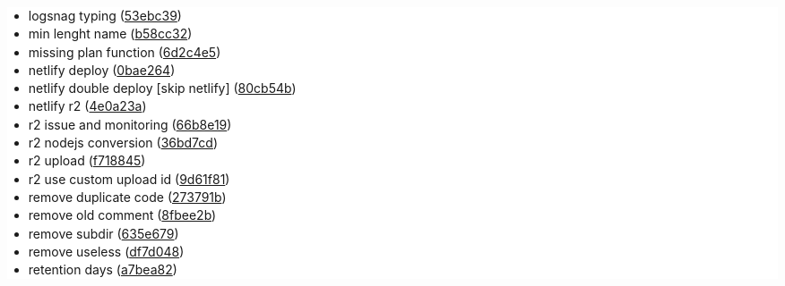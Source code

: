 * logsnag typing ([53ebc39](https://github.com/Cap-go/capgo/commit/53ebc39bfea312cf6871ad67a6e920020ed7c1a8))
* min lenght name ([b58cc32](https://github.com/Cap-go/capgo/commit/b58cc32dfe0d8b41942d1523f90d041067e41197))
* missing plan function ([6d2c4e5](https://github.com/Cap-go/capgo/commit/6d2c4e57cf6de296cd1fa741e7d29198f69841b1))
* netlify deploy ([0bae264](https://github.com/Cap-go/capgo/commit/0bae264c5f9795b0fb1071807127f9101b2ece7e))
* netlify double deploy [skip netlify] ([80cb54b](https://github.com/Cap-go/capgo/commit/80cb54b01d9568b1515d9108dd5bfbc8e3f4489d))
* netlify r2 ([4e0a23a](https://github.com/Cap-go/capgo/commit/4e0a23a4b6d7b37fc31d51a5d8ebfc8721fee457))
* r2 issue and monitoring ([66b8e19](https://github.com/Cap-go/capgo/commit/66b8e1991a1f844972ee71b121f99af7f39c30e0))
* r2 nodejs conversion ([36bd7cd](https://github.com/Cap-go/capgo/commit/36bd7cdd83d6088fc39b82d218086eb5b22da97a))
* r2 upload ([f718845](https://github.com/Cap-go/capgo/commit/f718845b5ce142843d781bb42c25f5559e481e98))
* r2 use custom upload id ([9d61f81](https://github.com/Cap-go/capgo/commit/9d61f8167685462d1aba8df768da7465aa5a4bb8))
* remove duplicate code ([273791b](https://github.com/Cap-go/capgo/commit/273791b06f1707217c72b537d4162b2d5329b460))
* remove old comment ([8fbee2b](https://github.com/Cap-go/capgo/commit/8fbee2b033e60fe8ab78cb4940f6b68185a42fc6))
* remove subdir ([635e679](https://github.com/Cap-go/capgo/commit/635e6798c764a4ad608cc85f210db6840681d8e9))
* remove useless ([df7d048](https://github.com/Cap-go/capgo/commit/df7d04800c9ff1d2232b7b04c83b5578be5b698b))
* retention days ([a7bea82](https://github.com/Cap-go/capgo/commit/a7bea8250a3c973f95dacb06045e778fbb670898))

